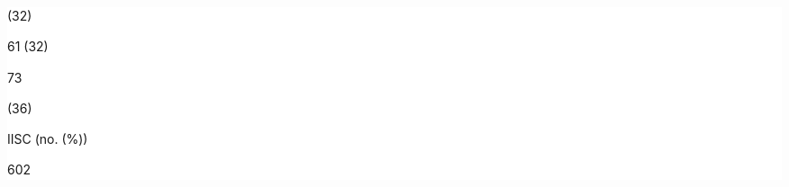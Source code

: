 <p><span class=font11>(32)</span></p>

</td>

<td class=cell>

<p><span class=font11>61 (32)</span></p>

</td>

<td class=cell>

<p><span class=font11>73</span></p>

</td>

<td class=cell>

<p><span class=font11>(36)</span></p>

</td>

</tr>

<tr class=row>

<td class=cell>

<p><span class=font11>IISC (no. (%))</span></p>

</td>

<td class=cell>

<p><span class=font11>602</span></p>

</td>

<td class=cell>

<p></p>

</td>

<td class=cell>

<p></p>

</td>

<td class=cell>

<p></p>

</td>

<td class=cell>

<p></p>

</td>

<td class=cell>

<p></p>
